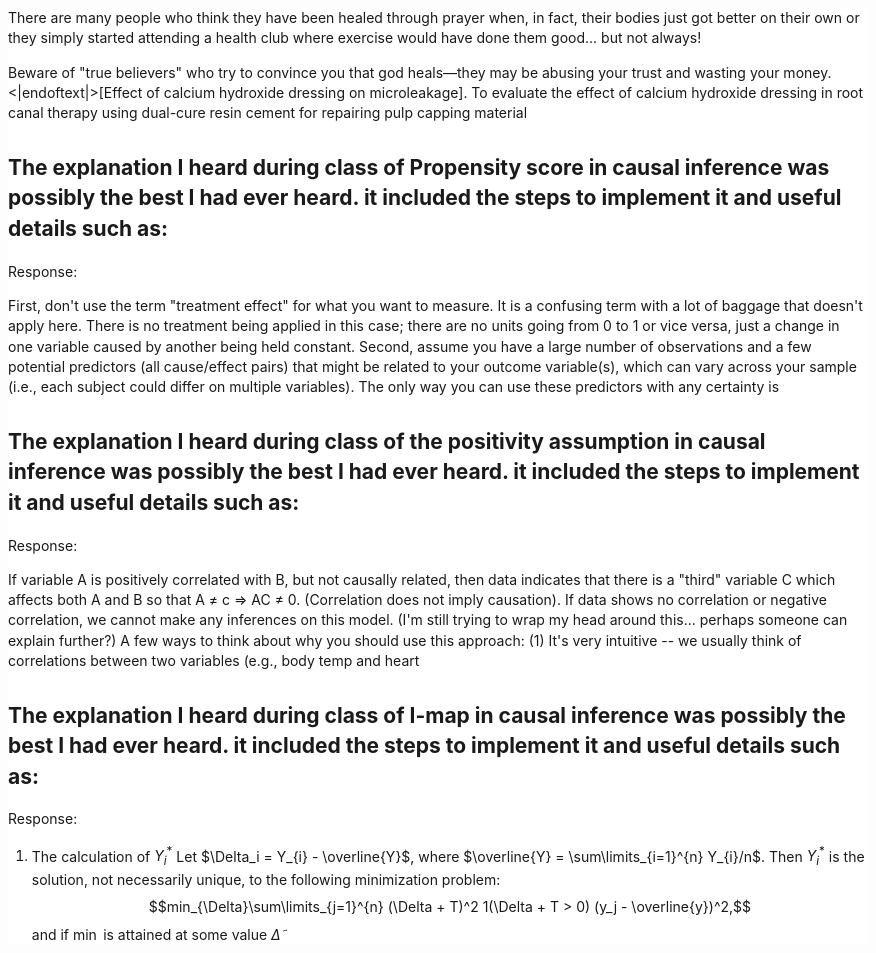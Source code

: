 There are many people who think they have been healed through prayer when, in fact, their bodies just got better on their own or they simply started attending a health club where exercise would have done them good... but not always!

Beware of "true believers" who try to convince you that god heals—they may be abusing your trust and wasting your money.<|endoftext|>[Effect of calcium hydroxide dressing on microleakage].
To evaluate the effect of calcium hydroxide dressing in root canal therapy using dual-cure resin cement for repairing pulp capping material

 ## The explanation I heard during class of Propensity score in causal inference was possibly the best I had ever heard. it included the steps to implement it and useful details such as:
Response: 

First, don't use the term "treatment effect" for what you want to measure. It is a confusing term with a lot of baggage that doesn't apply here. There is no treatment being applied in this case; there are no units going from 0 to 1 or vice versa, just a change in one variable caused by another being held constant.
Second, assume you have a large number of observations and a few potential predictors (all cause/effect pairs) that might be related to your outcome variable(s), which can vary across your sample (i.e., each subject could differ on multiple variables). The only way you can use these predictors with any certainty is

 ## The explanation I heard during class of the positivity assumption in causal inference was possibly the best I had ever heard. it included the steps to implement it and useful details such as:
Response: 


If variable A is positively correlated with B, but not causally related, then data indicates that there is a "third" variable C which affects both A and B so that A ≠ c ⇒ AC ≠ 0. (Correlation does not imply causation). If data shows no correlation or negative correlation, we cannot make any inferences on this model.
(I'm still trying to wrap my head around this... perhaps someone can explain further?) 
A few ways to think about why you should use this approach: 
(1) It's very intuitive -- we usually think of correlations between two variables (e.g., body temp and heart

 ## The explanation I heard during class of I-map in causal inference was possibly the best I had ever heard. it included the steps to implement it and useful details such as:
Response: 


1) The calculation of $Y_i^{*}$
Let $\Delta_i = Y_{i} - \overline{Y}$, where $\overline{Y} = \sum\limits_{i=1}^{n} Y_{i}/n$. Then $Y_i^{*}$ is the solution, not necessarily unique, to the following minimization problem: 
$$min_{\Delta}\sum\limits_{j=1}^{n} (\Delta + T)^2 1(\Delta + T > 0) (y_j - \overline{y})^2,$$ 
and if $\min$ is attained at some value $\widetilde{\Delta}$
